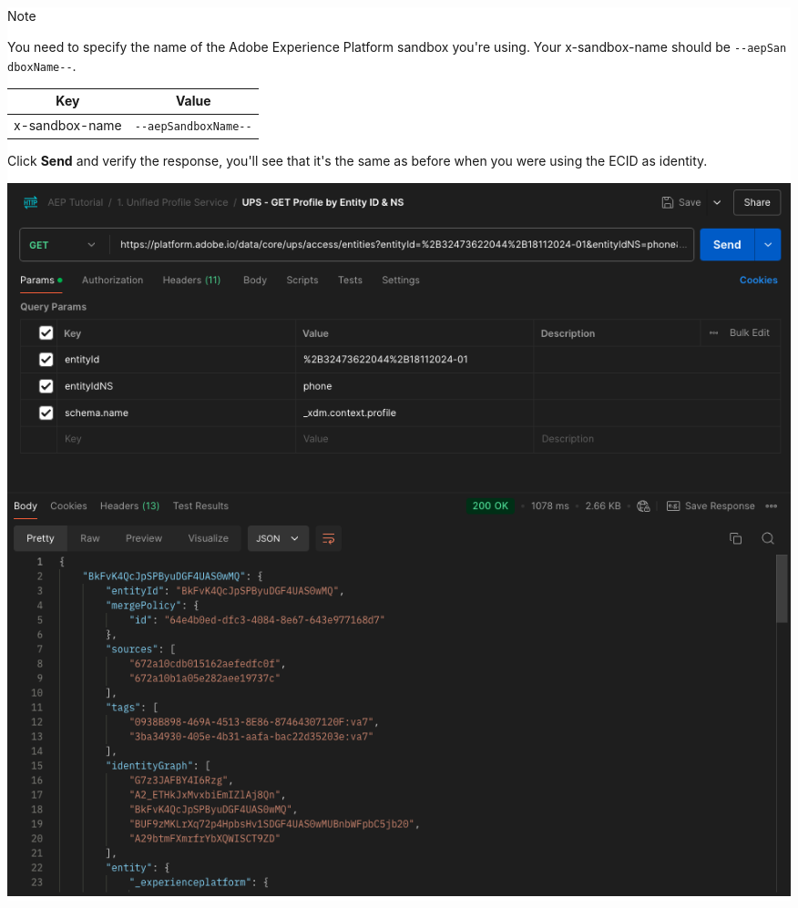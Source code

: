 >[!NOTE]
>
>You need to specify the name of the Adobe Experience Platform sandbox you're using. Your x-sandbox-name should be `--aepSandboxName--`.

| Key      | Value |
| ----------- | ----------- |
| x-sandbox-name      |`--aepSandboxName--`|


Click **Send** and verify the response, you'll see that it's the same as before when you were using the ECID as identity.

![Postman](./images/callmobilenrresponse.png)

